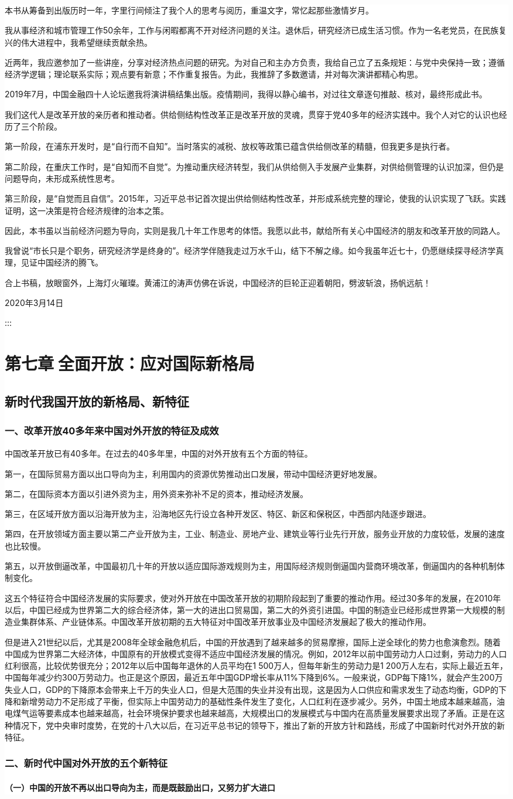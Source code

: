 本书从筹备到出版历时一年，字里行间倾注了我个人的思考与阅历，重温文字，常忆起那些激情岁月。

我从事经济和城市管理工作50余年，工作与闲暇都离不开对经济问题的关注。退休后，研究经济已成生活习惯。作为一名老党员，在民族复兴的伟大进程中，我希望继续贡献余热。

近两年，我应邀参加了一些讲座，分享对经济热点问题的研究。为对自己和主办方负责，我给自己立了五条规矩：与党中央保持一致；遵循经济学逻辑；理论联系实际；观点要有新意；不作重复报告。为此，我推辞了多数邀请，并对每次演讲都精心构思。

2019年7月，中国金融四十人论坛邀我将演讲稿结集出版。疫情期间，我得以静心编书，对过往文章逐句推敲、核对，最终形成此书。

我们这代人是改革开放的亲历者和推动者。供给侧结构性改革正是改革开放的灵魂，贯穿于党40多年的经济实践中。我个人对它的认识也经历了三个阶段。

第一阶段，在浦东开发时，是“自行而不自知”。当时落实的减税、放权等政策已蕴含供给侧改革的精髓，但我更多是执行者。

第二阶段，在重庆工作时，是“自知而不自觉”。为推动重庆经济转型，我们从供给侧入手发展产业集群，对供给侧管理的认识加深，但仍是问题导向，未形成系统性思考。

第三阶段，是“自觉而且自信”。2015年，习近平总书记首次提出供给侧结构性改革，并形成系统完整的理论，使我的认识实现了飞跃。实践证明，这一决策是符合经济规律的治本之策。

因此，本书虽以当前经济问题为导向，实则是我几十年工作思考的体悟。我愿以此书，献给所有关心中国经济的朋友和改革开放的同路人。

我曾说“市长只是个职务，研究经济学是终身的”。经济学伴随我走过万水千山，结下不解之缘。如今我虽年近七十，仍愿继续探寻经济学真理，见证中国经济的腾飞。

合上书稿，放眼窗外，上海灯火璀璨。黄浦江的涛声仿佛在诉说，中国经济的巨轮正迎着朝阳，劈波斩浪，扬帆远航！

2020年3月14日

:::

# 第七章 全面开放：应对国际新格局

## 新时代我国开放的新格局、新特征

### 一、改革开放40多年来中国对外开放的特征及成效

中国改革开放已有40多年。在过去的40多年里，中国的对外开放有五个方面的特征。

第一，在国际贸易方面以出口导向为主，利用国内的资源优势推动出口发展，带动中国经济更好地发展。

第二，在国际资本方面以引进外资为主，用外资来弥补不足的资本，推动经济发展。

第三，在区域开放方面以沿海开放为主，沿海地区先行设立各种开发区、特区、新区和保税区，中西部内陆逐步跟进。

第四，在开放领域方面主要以第二产业开放为主，工业、制造业、房地产业、建筑业等行业先行开放，服务业开放的力度较低，发展的速度也比较慢。

第五，以开放倒逼改革，中国最初几十年的开放以适应国际游戏规则为主，用国际经济规则倒逼国内营商环境改革，倒逼国内的各种机制体制变化。

这五个特征符合中国经济发展的实际要求，使对外开放在中国改革开放的初期阶段起到了重要的推动作用。经过30多年的发展，在2010年以后，中国已经成为世界第二大的综合经济体，第一大的进出口贸易国，第二大的外资引进国。中国的制造业已经形成世界第一大规模的制造业集群体系、产业链体系。中国改革开放初期的五大特征对中国改革开放事业及中国经济发展起了极大的推动作用。

但是进入21世纪以后，尤其是2008年全球金融危机后，中国的开放遇到了越来越多的贸易摩擦，国际上逆全球化的势力也愈演愈烈。随着中国成为世界第二大经济体，中国原有的开放模式变得不适应中国经济发展的情况。例如，2012年以前中国劳动力人口过剩，劳动力的人口红利很高，比较优势很充分；2012年以后中国每年退休的人员平均在1 500万人，但每年新生的劳动力是1 200万人左右，实际上最近五年，中国每年减少约300万劳动力。也正是这个原因，最近五年中国GDP增长率从11%下降到6%。一般来说，GDP每下降1%，就会产生200万失业人口，GDP的下降原本会带来上千万的失业人口，但是大范围的失业并没有出现，这是因为人口供应和需求发生了动态均衡，GDP的下降和新增劳动力不足形成了平衡，但实际上中国劳动力的基础性条件发生了变化，人口红利在逐步减少。另外，中国土地成本越来越高，油电煤气运等要素成本也越来越高，社会环境保护要求也越来越高，大规模出口的发展模式与中国内在高质量发展要求出现了矛盾。正是在这种情况下，党中央审时度势，在党的十八大以后，在习近平总书记的领导下，推出了新的开放方针和路线，形成了中国新时代对外开放的新特征。

### 二、新时代中国对外开放的五个新特征

#### （一）中国的开放不再以出口导向为主，而是既鼓励出口，又努力扩大进口
